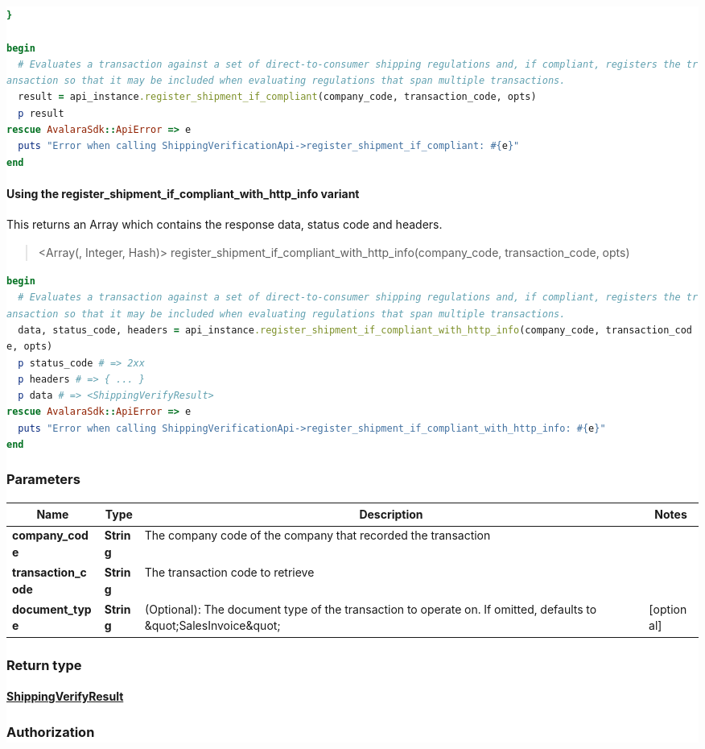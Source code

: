 ```ruby
}

begin
  # Evaluates a transaction against a set of direct-to-consumer shipping regulations and, if compliant, registers the transaction so that it may be included when evaluating regulations that span multiple transactions.
  result = api_instance.register_shipment_if_compliant(company_code, transaction_code, opts)
  p result
rescue AvalaraSdk::ApiError => e
  puts "Error when calling ShippingVerificationApi->register_shipment_if_compliant: #{e}"
end
```

#### Using the register_shipment_if_compliant_with_http_info variant

This returns an Array which contains the response data, status code and headers.

> <Array(<ShippingVerifyResult>, Integer, Hash)> register_shipment_if_compliant_with_http_info(company_code, transaction_code, opts)

```ruby
begin
  # Evaluates a transaction against a set of direct-to-consumer shipping regulations and, if compliant, registers the transaction so that it may be included when evaluating regulations that span multiple transactions.
  data, status_code, headers = api_instance.register_shipment_if_compliant_with_http_info(company_code, transaction_code, opts)
  p status_code # => 2xx
  p headers # => { ... }
  p data # => <ShippingVerifyResult>
rescue AvalaraSdk::ApiError => e
  puts "Error when calling ShippingVerificationApi->register_shipment_if_compliant_with_http_info: #{e}"
end
```

### Parameters

| Name | Type | Description | Notes |
| ---- | ---- | ----------- | ----- |
| **company_code** | **String** | The company code of the company that recorded the transaction |  |
| **transaction_code** | **String** | The transaction code to retrieve |  |
| **document_type** | **String** | (Optional): The document type of the transaction to operate on. If omitted, defaults to \&quot;SalesInvoice\&quot; | [optional] |

### Return type

[**ShippingVerifyResult**](ShippingVerifyResult.md)

### Authorization
